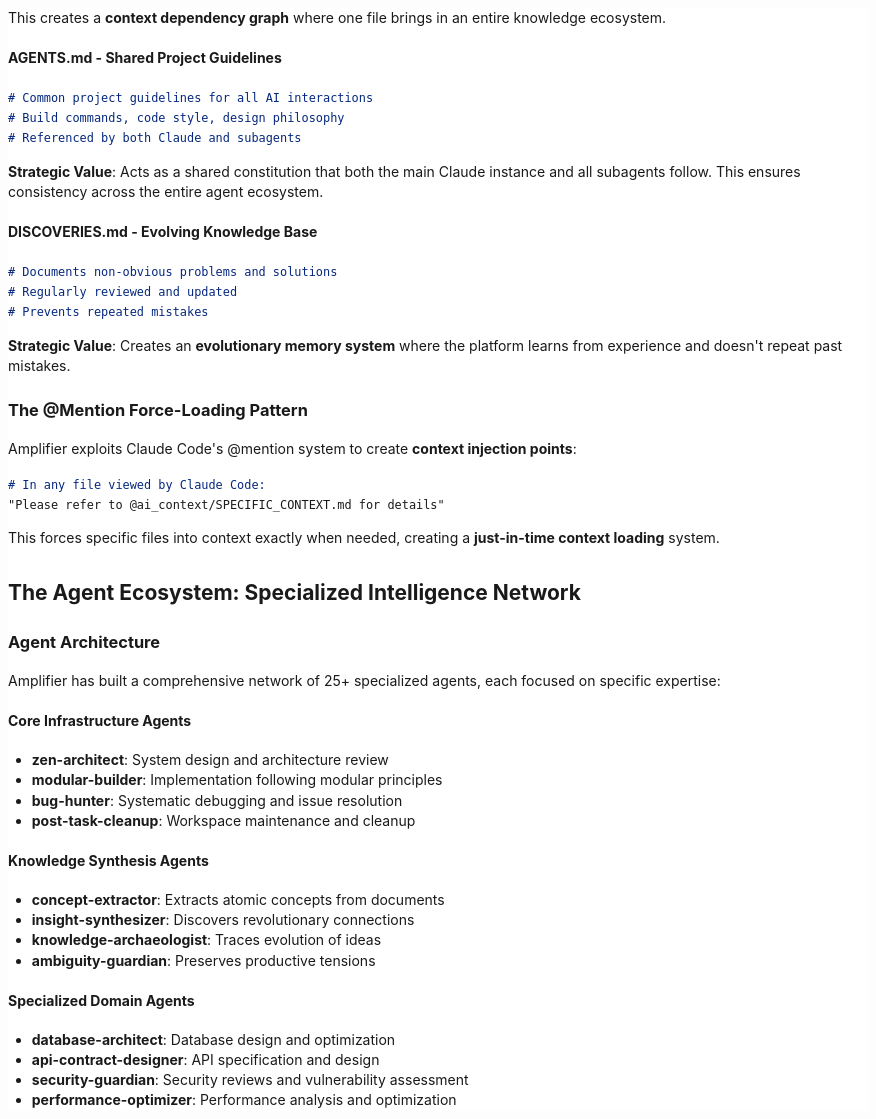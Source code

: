 This creates a **context dependency graph** where one file brings in an entire knowledge ecosystem.

#### AGENTS.md - Shared Project Guidelines
```markdown
# Common project guidelines for all AI interactions
# Build commands, code style, design philosophy
# Referenced by both Claude and subagents
```

**Strategic Value**: Acts as a shared constitution that both the main Claude instance and all subagents follow. This ensures consistency across the entire agent ecosystem.

#### DISCOVERIES.md - Evolving Knowledge Base
```markdown
# Documents non-obvious problems and solutions
# Regularly reviewed and updated
# Prevents repeated mistakes
```

**Strategic Value**: Creates an **evolutionary memory system** where the platform learns from experience and doesn't repeat past mistakes.

### The @Mention Force-Loading Pattern

Amplifier exploits Claude Code's @mention system to create **context injection points**:

```markdown
# In any file viewed by Claude Code:
"Please refer to @ai_context/SPECIFIC_CONTEXT.md for details"
```

This forces specific files into context exactly when needed, creating a **just-in-time context loading** system.

## The Agent Ecosystem: Specialized Intelligence Network

### Agent Architecture

Amplifier has built a comprehensive network of 25+ specialized agents, each focused on specific expertise:

#### Core Infrastructure Agents
- **zen-architect**: System design and architecture review
- **modular-builder**: Implementation following modular principles
- **bug-hunter**: Systematic debugging and issue resolution
- **post-task-cleanup**: Workspace maintenance and cleanup

#### Knowledge Synthesis Agents
- **concept-extractor**: Extracts atomic concepts from documents
- **insight-synthesizer**: Discovers revolutionary connections
- **knowledge-archaeologist**: Traces evolution of ideas
- **ambiguity-guardian**: Preserves productive tensions

#### Specialized Domain Agents
- **database-architect**: Database design and optimization
- **api-contract-designer**: API specification and design
- **security-guardian**: Security reviews and vulnerability assessment
- **performance-optimizer**: Performance analysis and optimization

